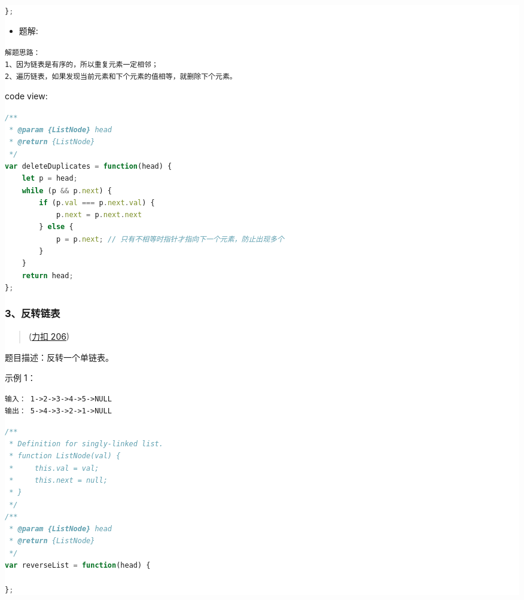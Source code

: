 ```JavaScript
};
```

- 题解:

```text
解题思路：
1、因为链表是有序的，所以重复元素一定相邻；
2、遍历链表，如果发现当前元素和下个元素的值相等，就删除下个元素。
```

code view:

```JavaScript
/**
 * @param {ListNode} head
 * @return {ListNode}
 */
var deleteDuplicates = function(head) {
    let p = head;
    while (p && p.next) {
        if (p.val === p.next.val) {
            p.next = p.next.next
        } else {
            p = p.next; // 只有不相等时指针才指向下一个元素，防止出现多个
        }
    }
    return head;
};
```

### 3、反转链表

>([力扣 206](https://leetcode-cn.com/problems/reverse-linked-list/))

题目描述：反转一个单链表。

示例 1：

```text
输入： 1->2->3->4->5->NULL
输出： 5->4->3->2->1->NULL
```

```JavaScript
/**
 * Definition for singly-linked list.
 * function ListNode(val) {
 *     this.val = val;
 *     this.next = null;
 * }
 */
/**
 * @param {ListNode} head
 * @return {ListNode}
 */
var reverseList = function(head) {

};
```
